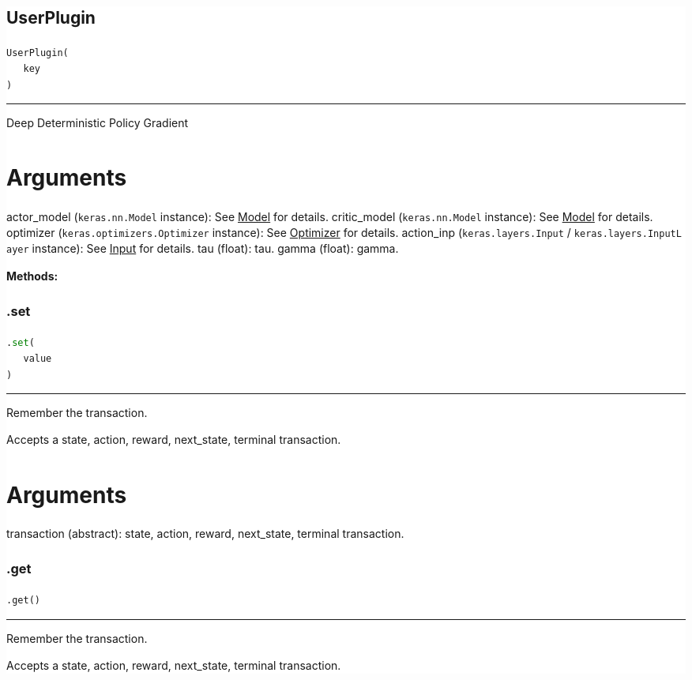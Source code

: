 #


## UserPlugin
```python 
UserPlugin(
   key
)
```


---
Deep Deterministic Policy Gradient

# Arguments
actor_model (`keras.nn.Model` instance): See [Model](#) for details.
critic_model (`keras.nn.Model` instance): See [Model](#) for details.
optimizer (`keras.optimizers.Optimizer` instance):
See [Optimizer](#) for details.
action_inp (`keras.layers.Input` / `keras.layers.InputLayer` instance):
See [Input](#) for details.
tau (float): tau.
gamma (float): gamma.


**Methods:**


### .set
```python
.set(
   value
)
```

---
Remember the transaction.

Accepts a state, action, reward, next_state, terminal transaction.

# Arguments
transaction (abstract): state, action, reward, next_state, terminal transaction.

### .get
```python
.get()
```

---
Remember the transaction.

Accepts a state, action, reward, next_state, terminal transaction.
